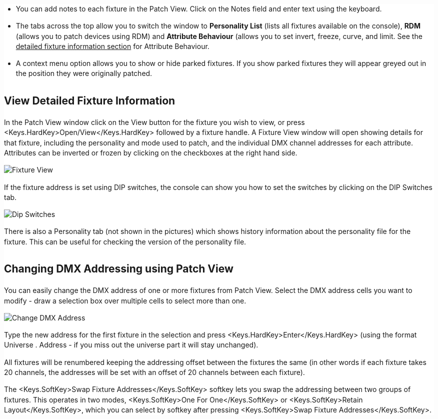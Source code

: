 -   You can add notes to each fixture in the Patch View. Click on the
    Notes field and enter text using the keyboard.

-   The tabs across the top allow you to switch the window to **Personality List** (lists all fixtures available on the console), **RDM** (allows you to patch devices using RDM) and **Attribute Behaviour**
    (allows you to set invert, freeze, curve, and limit.
    See the [detailed fixture information section](./changing-the-patch.md#view-detailed-fixture-information) for Attribute Behaviour.

-    A context menu option allows you to show or hide parked fixtures. If
    you show parked fixtures they will appear greyed out in the position
    they were originally patched.

## View Detailed Fixture Information

In the Patch View window click on the View button for the fixture you
wish to view, or press <Keys.HardKey>Open/View</Keys.HardKey> followed by a fixture handle. A
Fixture View window will open showing details for that fixture,
including the personality and mode used to patch, and the individual DMX
channel addresses for each attribute. Attributes can be inverted or
frozen by clicking on the checkboxes at the right hand side.

![Fixture View](/docs/images/Fixture-View.png)

If the fixture address is set using DIP switches, the console can show
you how to set the switches by clicking on the DIP Switches tab.

![Dip Switches](/docs/images/Dip-Switches.png)

There is also a Personality tab (not shown in the pictures) which shows
history information about the personality file for the fixture. This can
be useful for checking the version of the personality file.

## Changing DMX Addressing using Patch View

You can easily change the DMX address of one or more fixtures from Patch
View. Select the DMX address cells you want to modify - draw a
selection box over multiple cells to select more than one.

![Change DMX Address](/docs/images/Change-DMX-Address.png)

Type the new address for the first fixture in the selection and press <Keys.HardKey>Enter</Keys.HardKey> (using the format Universe . Address - if you miss out the
universe part it will stay unchanged).

All fixtures will be renumbered keeping the addressing offset between
the fixtures the same (in other words if each fixture takes 20 channels,
the addresses will be set with an offset of 20 channels between each
fixture).

The <Keys.SoftKey>Swap Fixture Addresses</Keys.SoftKey> softkey lets you swap the addressing
between two groups of fixtures. This operates in two modes, <Keys.SoftKey>One For
One</Keys.SoftKey> or <Keys.SoftKey>Retain Layout</Keys.SoftKey>, which you can select by softkey after
pressing <Keys.SoftKey>Swap Fixture Addresses</Keys.SoftKey>.
